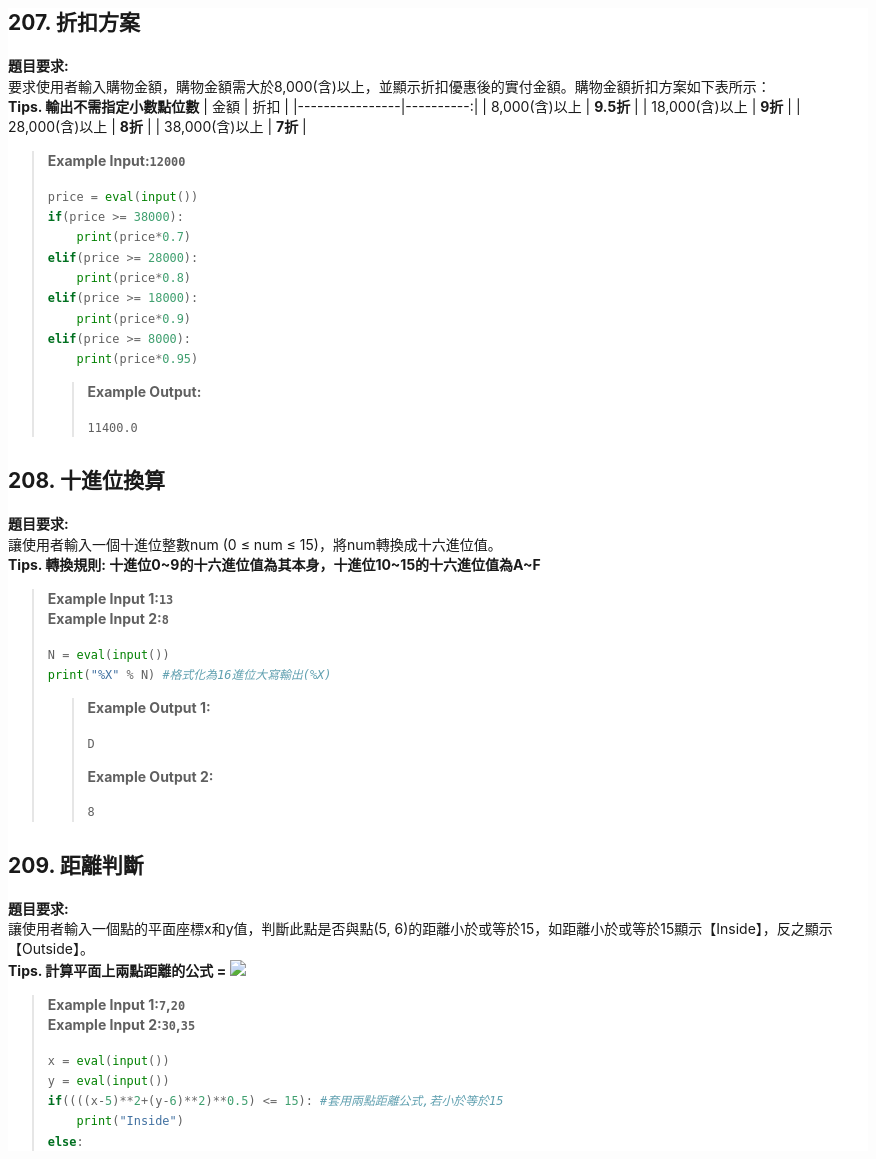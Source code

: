 ## 207. 折扣方案
**題目要求:**  
要求使用者輸入購物金額，購物金額需大於8,000(含)以上，並顯示折扣優惠後的實付金額。購物金額折扣方案如下表所示：  
**Tips. 輸出不需指定小數點位數**
| 金額           |      折扣 |
|----------------|----------:|
| 8,000(含)以上  | **9.5折** |
| 18,000(含)以上 |   **9折** |
| 28,000(含)以上 |   **8折** |
| 38,000(含)以上 |   **7折** |  
> **Example Input:`12000`**  
> ```py
> price = eval(input())
> if(price >= 38000):
>     print(price*0.7)
> elif(price >= 28000):
>     print(price*0.8)
> elif(price >= 18000):
>     print(price*0.9)
> elif(price >= 8000):
>     print(price*0.95)
> ```
>> **Example Output:**
>> ```
>> 11400.0
>> ```

## 208. 十進位換算
**題目要求:**  
讓使用者輸入一個十進位整數num (0 ≤ num ≤ 15)，將num轉換成十六進位值。  
**Tips. 轉換規則: 十進位0~9的十六進位值為其本身，十進位10~15的十六進位值為A~F**
> **Example Input 1:`13`**  
> **Example Input 2:`8`**  
> ```py
> N = eval(input())
> print("%X" % N) #格式化為16進位大寫輸出(%X)
> ```
>> **Example Output 1:**
>> ```
>> D
>> ```
>> **Example Output 2:**
>> ```
>> 8
>> ```

## 209. 距離判斷
**題目要求:**  
讓使用者輸入一個點的平面座標x和y值，判斷此點是否與點(5, 6)的距離小於或等於15，如距離小於或等於15顯示【Inside】，反之顯示【Outside】。  
**Tips. 計算平面上兩點距離的公式 =** ![](https://latex.codecogs.com/svg.latex?\sqrt{((x1-x2)^2+(y1-y2)^2)}) 
> **Example Input 1:`7`,`20`**  
> **Example Input 2:`30`,`35`**  
> ```py
> x = eval(input())
> y = eval(input())
> if((((x-5)**2+(y-6)**2)**0.5) <= 15): #套用兩點距離公式,若小於等於15
>     print("Inside")
> else: